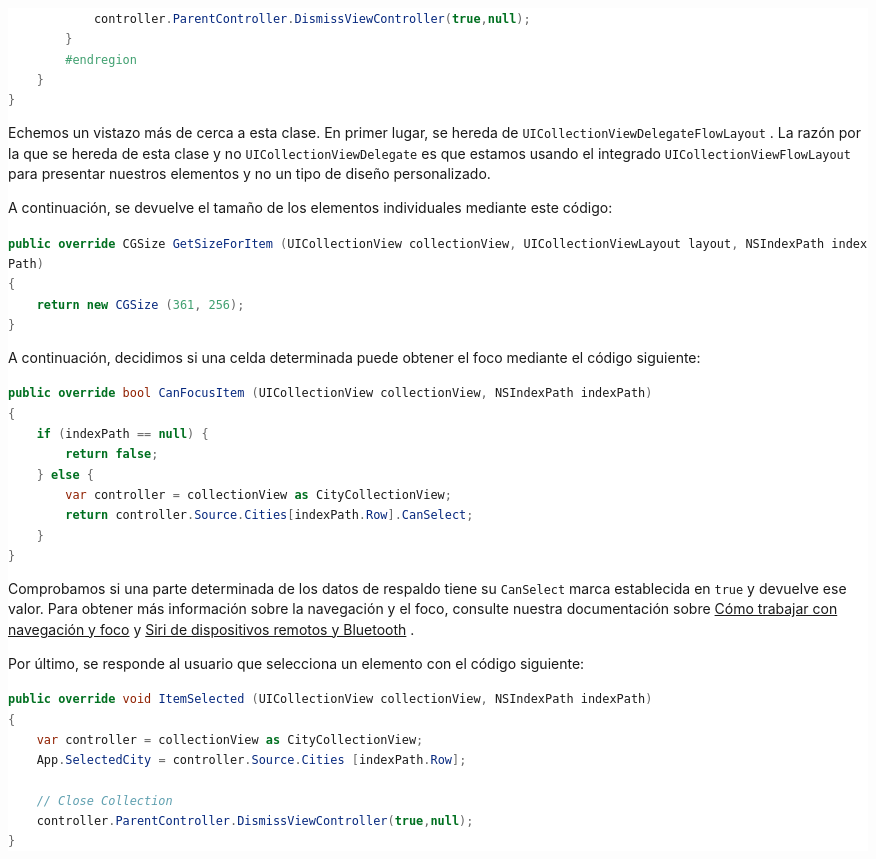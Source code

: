 ```csharp
            controller.ParentController.DismissViewController(true,null);
        }
        #endregion
    }
}
```

Echemos un vistazo más de cerca a esta clase. En primer lugar, se hereda de `UICollectionViewDelegateFlowLayout` . La razón por la que se hereda de esta clase y no `UICollectionViewDelegate` es que estamos usando el integrado `UICollectionViewFlowLayout` para presentar nuestros elementos y no un tipo de diseño personalizado.

A continuación, se devuelve el tamaño de los elementos individuales mediante este código:

```csharp
public override CGSize GetSizeForItem (UICollectionView collectionView, UICollectionViewLayout layout, NSIndexPath indexPath)
{
    return new CGSize (361, 256);
}
```

A continuación, decidimos si una celda determinada puede obtener el foco mediante el código siguiente: 

```csharp
public override bool CanFocusItem (UICollectionView collectionView, NSIndexPath indexPath)
{
    if (indexPath == null) {
        return false;
    } else {
        var controller = collectionView as CityCollectionView;
        return controller.Source.Cities[indexPath.Row].CanSelect;
    }
}
```

Comprobamos si una parte determinada de los datos de respaldo tiene su `CanSelect` marca establecida en `true` y devuelve ese valor. Para obtener más información sobre la navegación y el foco, consulte nuestra documentación sobre [Cómo trabajar con navegación y foco](~/ios/tvos/app-fundamentals/navigation-focus.md) y [Siri de dispositivos remotos y Bluetooth](~/ios/tvos/platform/remote-bluetooth.md) .

Por último, se responde al usuario que selecciona un elemento con el código siguiente:

```csharp
public override void ItemSelected (UICollectionView collectionView, NSIndexPath indexPath)
{
    var controller = collectionView as CityCollectionView;
    App.SelectedCity = controller.Source.Cities [indexPath.Row];

    // Close Collection
    controller.ParentController.DismissViewController(true,null);
}
```
